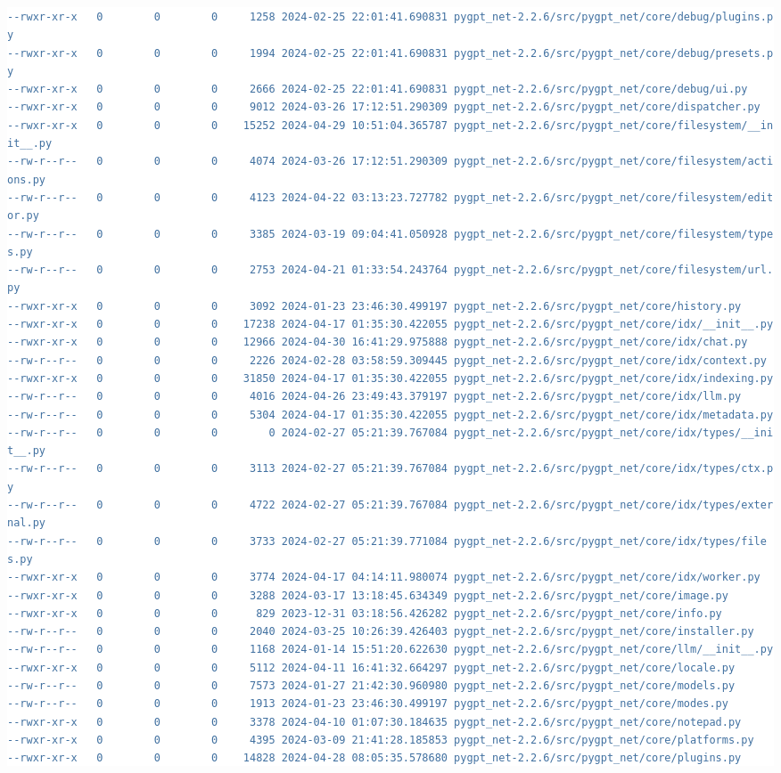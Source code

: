 ```diff
--rwxr-xr-x   0        0        0     1258 2024-02-25 22:01:41.690831 pygpt_net-2.2.6/src/pygpt_net/core/debug/plugins.py
--rwxr-xr-x   0        0        0     1994 2024-02-25 22:01:41.690831 pygpt_net-2.2.6/src/pygpt_net/core/debug/presets.py
--rwxr-xr-x   0        0        0     2666 2024-02-25 22:01:41.690831 pygpt_net-2.2.6/src/pygpt_net/core/debug/ui.py
--rwxr-xr-x   0        0        0     9012 2024-03-26 17:12:51.290309 pygpt_net-2.2.6/src/pygpt_net/core/dispatcher.py
--rwxr-xr-x   0        0        0    15252 2024-04-29 10:51:04.365787 pygpt_net-2.2.6/src/pygpt_net/core/filesystem/__init__.py
--rw-r--r--   0        0        0     4074 2024-03-26 17:12:51.290309 pygpt_net-2.2.6/src/pygpt_net/core/filesystem/actions.py
--rw-r--r--   0        0        0     4123 2024-04-22 03:13:23.727782 pygpt_net-2.2.6/src/pygpt_net/core/filesystem/editor.py
--rw-r--r--   0        0        0     3385 2024-03-19 09:04:41.050928 pygpt_net-2.2.6/src/pygpt_net/core/filesystem/types.py
--rw-r--r--   0        0        0     2753 2024-04-21 01:33:54.243764 pygpt_net-2.2.6/src/pygpt_net/core/filesystem/url.py
--rwxr-xr-x   0        0        0     3092 2024-01-23 23:46:30.499197 pygpt_net-2.2.6/src/pygpt_net/core/history.py
--rwxr-xr-x   0        0        0    17238 2024-04-17 01:35:30.422055 pygpt_net-2.2.6/src/pygpt_net/core/idx/__init__.py
--rwxr-xr-x   0        0        0    12966 2024-04-30 16:41:29.975888 pygpt_net-2.2.6/src/pygpt_net/core/idx/chat.py
--rw-r--r--   0        0        0     2226 2024-02-28 03:58:59.309445 pygpt_net-2.2.6/src/pygpt_net/core/idx/context.py
--rwxr-xr-x   0        0        0    31850 2024-04-17 01:35:30.422055 pygpt_net-2.2.6/src/pygpt_net/core/idx/indexing.py
--rw-r--r--   0        0        0     4016 2024-04-26 23:49:43.379197 pygpt_net-2.2.6/src/pygpt_net/core/idx/llm.py
--rw-r--r--   0        0        0     5304 2024-04-17 01:35:30.422055 pygpt_net-2.2.6/src/pygpt_net/core/idx/metadata.py
--rw-r--r--   0        0        0        0 2024-02-27 05:21:39.767084 pygpt_net-2.2.6/src/pygpt_net/core/idx/types/__init__.py
--rw-r--r--   0        0        0     3113 2024-02-27 05:21:39.767084 pygpt_net-2.2.6/src/pygpt_net/core/idx/types/ctx.py
--rw-r--r--   0        0        0     4722 2024-02-27 05:21:39.767084 pygpt_net-2.2.6/src/pygpt_net/core/idx/types/external.py
--rw-r--r--   0        0        0     3733 2024-02-27 05:21:39.771084 pygpt_net-2.2.6/src/pygpt_net/core/idx/types/files.py
--rwxr-xr-x   0        0        0     3774 2024-04-17 04:14:11.980074 pygpt_net-2.2.6/src/pygpt_net/core/idx/worker.py
--rwxr-xr-x   0        0        0     3288 2024-03-17 13:18:45.634349 pygpt_net-2.2.6/src/pygpt_net/core/image.py
--rwxr-xr-x   0        0        0      829 2023-12-31 03:18:56.426282 pygpt_net-2.2.6/src/pygpt_net/core/info.py
--rw-r--r--   0        0        0     2040 2024-03-25 10:26:39.426403 pygpt_net-2.2.6/src/pygpt_net/core/installer.py
--rw-r--r--   0        0        0     1168 2024-01-14 15:51:20.622630 pygpt_net-2.2.6/src/pygpt_net/core/llm/__init__.py
--rwxr-xr-x   0        0        0     5112 2024-04-11 16:41:32.664297 pygpt_net-2.2.6/src/pygpt_net/core/locale.py
--rw-r--r--   0        0        0     7573 2024-01-27 21:42:30.960980 pygpt_net-2.2.6/src/pygpt_net/core/models.py
--rw-r--r--   0        0        0     1913 2024-01-23 23:46:30.499197 pygpt_net-2.2.6/src/pygpt_net/core/modes.py
--rwxr-xr-x   0        0        0     3378 2024-04-10 01:07:30.184635 pygpt_net-2.2.6/src/pygpt_net/core/notepad.py
--rwxr-xr-x   0        0        0     4395 2024-03-09 21:41:28.185853 pygpt_net-2.2.6/src/pygpt_net/core/platforms.py
--rwxr-xr-x   0        0        0    14828 2024-04-28 08:05:35.578680 pygpt_net-2.2.6/src/pygpt_net/core/plugins.py
```